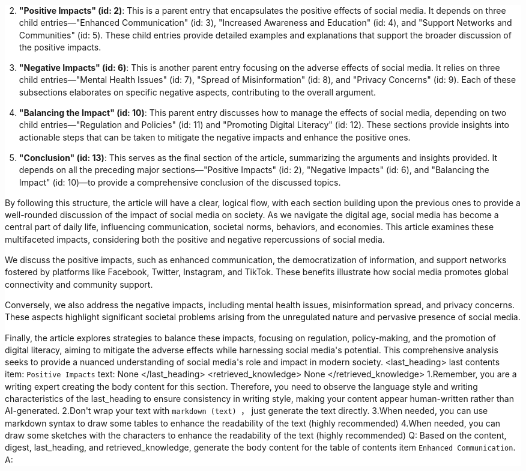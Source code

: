 2. **"Positive Impacts" (id: 2)**: This is a parent entry that encapsulates the positive effects of social media. It depends on three child entries—"Enhanced Communication" (id: 3), "Increased Awareness and Education" (id: 4), and "Support Networks and Communities" (id: 5). These child entries provide detailed examples and explanations that support the broader discussion of the positive impacts.

3. **"Negative Impacts" (id: 6)**: This is another parent entry focusing on the adverse effects of social media. It relies on three child entries—"Mental Health Issues" (id: 7), "Spread of Misinformation" (id: 8), and "Privacy Concerns" (id: 9). Each of these subsections elaborates on specific negative aspects, contributing to the overall argument.

4. **"Balancing the Impact" (id: 10)**: This parent entry discusses how to manage the effects of social media, depending on two child entries—"Regulation and Policies" (id: 11) and "Promoting Digital Literacy" (id: 12). These sections provide insights into actionable steps that can be taken to mitigate the negative impacts and enhance the positive ones.

5. **"Conclusion" (id: 13)**: This serves as the final section of the article, summarizing the arguments and insights provided. It depends on all the preceding major sections—"Positive Impacts" (id: 2), "Negative Impacts" (id: 6), and "Balancing the Impact" (id: 10)—to provide a comprehensive conclusion of the discussed topics.

By following this structure, the article will have a clear, logical flow, with each section building upon the previous ones to provide a well-rounded discussion of the impact of social media on society.
</content>
<digest>
<digest>
As we navigate the digital age, social media has become a central part of daily life, influencing communication, societal norms, behaviors, and economies. This article examines these multifaceted impacts, considering both the positive and negative repercussions of social media.

We discuss the positive impacts, such as enhanced communication, the democratization of information, and support networks fostered by platforms like Facebook, Twitter, Instagram, and TikTok. These benefits illustrate how social media promotes global connectivity and community support.

Conversely, we also address the negative impacts, including mental health issues, misinformation spread, and privacy concerns. These aspects highlight significant societal problems arising from the unregulated nature and pervasive presence of social media.

Finally, the article explores strategies to balance these impacts, focusing on regulation, policy-making, and the promotion of digital literacy, aiming to mitigate the adverse effects while harnessing social media's potential. This comprehensive analysis seeks to provide a nuanced understanding of social media's role and impact in modern society.
</digest>
</digest>
<last_heading>
last contents item: `Positive Impacts`
text:
None
</last_heading>
<retrieved_knowledge>
None
</retrieved_knowledge>
<attention>
1.Remember, you are a writing expert creating the body content for this section.
Therefore, you need to observe the language style and writing characteristics of the last_heading to ensure consistency in writing style, making your content appear human-written rather than AI-generated.
2.Don't wrap your text with ```markdown (text) ```， just generate the text directly.
3.When needed, you can use markdown syntax to draw some tables to enhance the readability of the text (highly recommended)
4.When needed, you can draw some sketches with the characters to enhance the readability of the text (highly recommended)
</attention>
<task>
Q: Based on the content, digest, last_heading, and retrieved_knowledge, generate the body content for the table of contents item `Enhanced Communication`.
A: 